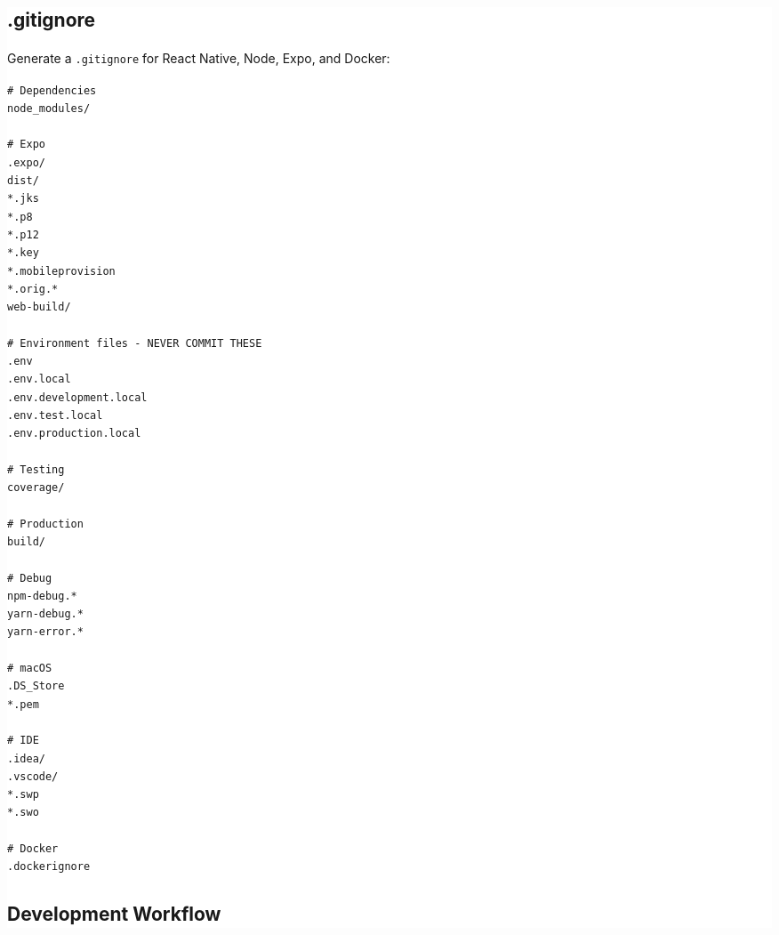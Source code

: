 ## .gitignore

Generate a `.gitignore` for React Native, Node, Expo, and Docker:

```gitignore
# Dependencies
node_modules/

# Expo
.expo/
dist/
*.jks
*.p8
*.p12
*.key
*.mobileprovision
*.orig.*
web-build/

# Environment files - NEVER COMMIT THESE
.env
.env.local
.env.development.local
.env.test.local
.env.production.local

# Testing
coverage/

# Production
build/

# Debug
npm-debug.*
yarn-debug.*
yarn-error.*

# macOS
.DS_Store
*.pem

# IDE
.idea/
.vscode/
*.swp
*.swo

# Docker
.dockerignore
```

## Development Workflow
